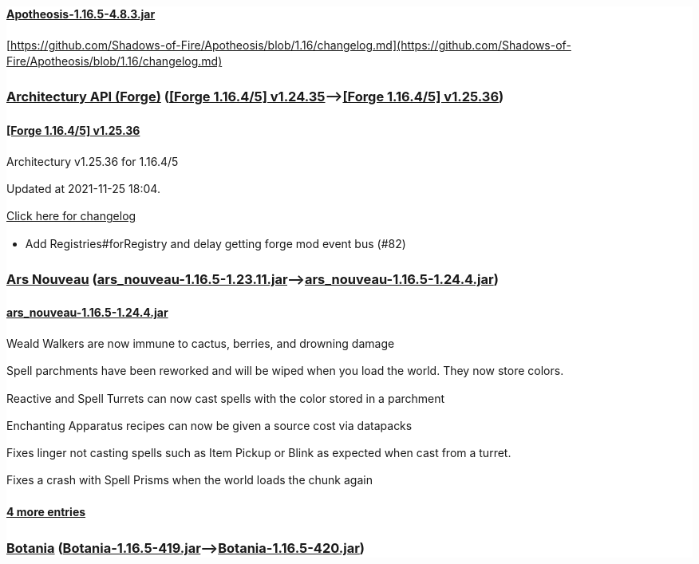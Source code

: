 #### [Apotheosis-1.16.5-4.8.3.jar](https://www.curseforge.com/minecraft/mc-mods/apotheosis/files/3530283)

[https://github.com/Shadows-of-Fire/Apotheosis/blob/1.16/changelog.md](https://github.com/Shadows-of-Fire/Apotheosis/blob/1.16/changelog.md)

### [Architectury API (Forge)](https://www.curseforge.com/minecraft/mc-mods/architectury-forge) ([[Forge 1.16.4/5] v1.24.35](https://www.curseforge.com/minecraft/mc-mods/architectury-forge/files/3500014)⟶[[Forge 1.16.4/5] v1.25.36](https://www.curseforge.com/minecraft/mc-mods/architectury-forge/files/3537113))

#### [[Forge 1.16.4/5] v1.25.36](https://www.curseforge.com/minecraft/mc-mods/architectury-forge/files/3537113)

Architectury v1.25.36 for 1.16.4/5

Updated at 2021-11-25 18:04.

[Click here for changelog](https://www.github.com/architectury/architectury/commits/1.16)

* Add Registries#forRegistry and delay getting forge mod event bus (#82)

### [Ars Nouveau](https://www.curseforge.com/minecraft/mc-mods/ars-nouveau) ([ars_nouveau-1.16.5-1.23.11.jar](https://www.curseforge.com/minecraft/mc-mods/ars-nouveau/files/3468666)⟶[ars_nouveau-1.16.5-1.24.4.jar](https://www.curseforge.com/minecraft/mc-mods/ars-nouveau/files/3538771))

#### [ars_nouveau-1.16.5-1.24.4.jar](https://www.curseforge.com/minecraft/mc-mods/ars-nouveau/files/3538771)

Weald Walkers are now immune to cactus, berries, and drowning damage

Spell parchments have been reworked and will be wiped when you load the world. They now store colors.

Reactive and Spell Turrets can now cast spells with the color stored in a parchment

Enchanting Apparatus recipes can now be given a source cost via datapacks

Fixes linger not casting spells such as Item Pickup or Blink as expected when cast from a turret.

Fixes a crash with Spell Prisms when the world loads the chunk again

#### [4 more entries](https://www.curseforge.com/minecraft/mc-mods/ars-nouveau/files/all)

### [Botania](https://www.curseforge.com/minecraft/mc-mods/botania) ([Botania-1.16.5-419.jar](https://www.curseforge.com/minecraft/mc-mods/botania/files/3386883)⟶[Botania-1.16.5-420.jar](https://www.curseforge.com/minecraft/mc-mods/botania/files/3523132))

